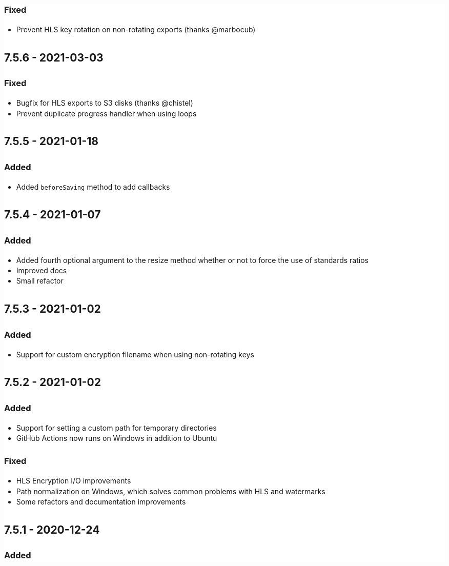 ### Fixed

-   Prevent HLS key rotation on non-rotating exports (thanks @marbocub)

## 7.5.6 - 2021-03-03

### Fixed

-   Bugfix for HLS exports to S3 disks (thanks @chistel)
-   Prevent duplicate progress handler when using loops

## 7.5.5 - 2021-01-18

### Added

-   Added `beforeSaving` method to add callbacks

## 7.5.4 - 2021-01-07

### Added

-   Added fourth optional argument to the resize method whether or not to force the use of standards ratios
-   Improved docs
-   Small refactor

## 7.5.3 - 2021-01-02

### Added

-   Support for custom encryption filename when using non-rotating keys

## 7.5.2 - 2021-01-02

### Added

-   Support for setting a custom path for temporary directories
-   GitHub Actions now runs on Windows in addition to Ubuntu

### Fixed

-   HLS Encryption I/O improvements
-   Path normalization on Windows, which solves common problems with HLS and watermarks
-   Some refactors and documentation improvements

## 7.5.1 - 2020-12-24

### Added
